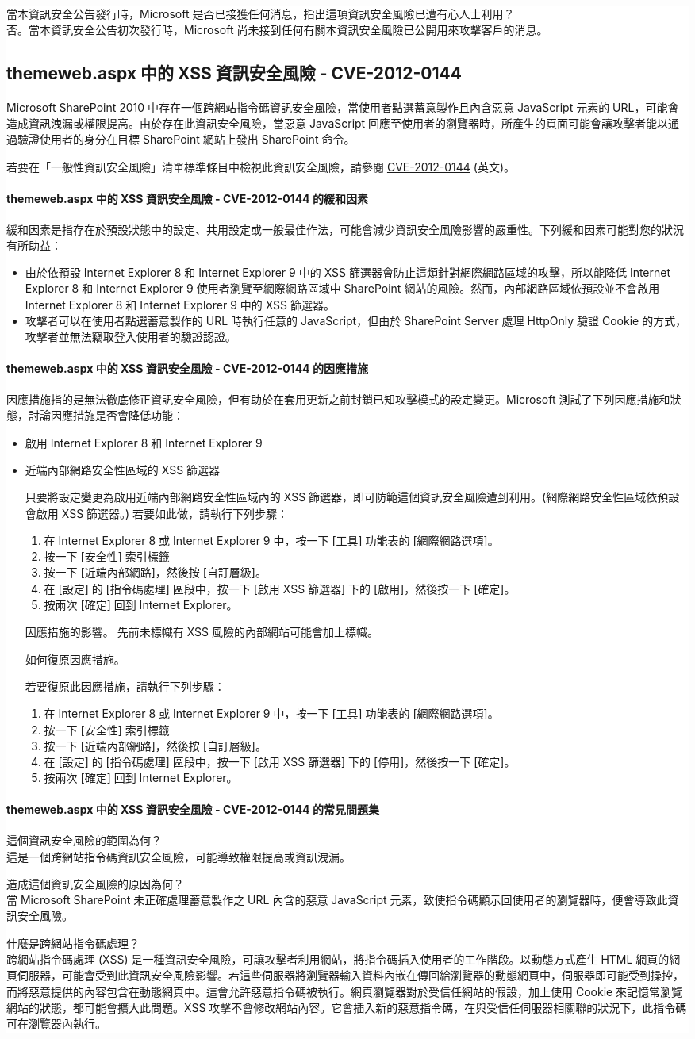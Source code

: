 當本資訊安全公告發行時，Microsoft 是否已接獲任何消息，指出這項資訊安全風險已遭有心人士利用？  
否。當本資訊安全公告初次發行時，Microsoft 尚未接到任何有關本資訊安全風險已公開用來攻擊客戶的消息。

themeweb.aspx 中的 XSS 資訊安全風險 - CVE-2012-0144
---------------------------------------------------


Microsoft SharePoint 2010 中存在一個跨網站指令碼資訊安全風險，當使用者點選蓄意製作且內含惡意 JavaScript 元素的 URL，可能會造成資訊洩漏或權限提高。由於存在此資訊安全風險，當惡意 JavaScript 回應至使用者的瀏覽器時，所產生的頁面可能會讓攻擊者能以通過驗證使用者的身分在目標 SharePoint 網站上發出 SharePoint 命令。

若要在「一般性資訊安全風險」清單標準條目中檢視此資訊安全風險，請參閱 [CVE-2012-0144](http://www.cve.mitre.org/cgi-bin/cvename.cgi?name=cve-2012-0144) (英文)。

#### themeweb.aspx 中的 XSS 資訊安全風險 - CVE-2012-0144 的緩和因素

緩和因素是指存在於預設狀態中的設定、共用設定或一般最佳作法，可能會減少資訊安全風險影響的嚴重性。下列緩和因素可能對您的狀況有所助益：

-   由於依預設 Internet Explorer 8 和 Internet Explorer 9 中的 XSS 篩選器會防止這類針對網際網路區域的攻擊，所以能降低 Internet Explorer 8 和 Internet Explorer 9 使用者瀏覽至網際網路區域中 SharePoint 網站的風險。然而，內部網路區域依預設並不會啟用 Internet Explorer 8 和 Internet Explorer 9 中的 XSS 篩選器。
-   攻擊者可以在使用者點選蓄意製作的 URL 時執行任意的 JavaScript，但由於 SharePoint Server 處理 HttpOnly 驗證 Cookie 的方式，攻擊者並無法竊取登入使用者的驗證認證。

#### themeweb.aspx 中的 XSS 資訊安全風險 - CVE-2012-0144 的因應措施

因應措施指的是無法徹底修正資訊安全風險，但有助於在套用更新之前封鎖已知攻擊模式的設定變更。Microsoft 測試了下列因應措施和狀態，討論因應措施是否會降低功能：

-   啟用 Internet Explorer 8 和 Internet Explorer 9
-   近端內部網路安全性區域的 XSS 篩選器

    只要將設定變更為啟用近端內部網路安全性區域內的 XSS 篩選器，即可防範這個資訊安全風險遭到利用。(網際網路安全性區域依預設會啟用 XSS 篩選器。) 若要如此做，請執行下列步驟：

    1.  在 Internet Explorer 8 或 Internet Explorer 9 中，按一下 \[工具\] 功能表的 \[網際網路選項\]。
    2.  按一下 \[安全性\] 索引標籤
    3.  按一下 \[近端內部網路\]，然後按 \[自訂層級\]。
    4.  在 \[設定\] 的 \[指令碼處理\] 區段中，按一下 \[啟用 XSS 篩選器\] 下的 \[啟用\]，然後按一下 \[確定\]。
    5.  按兩次 \[確定\] 回到 Internet Explorer。

    因應措施的影響。 先前未標幟有 XSS 風險的內部網站可能會加上標幟。

    如何復原因應措施。

    若要復原此因應措施，請執行下列步驟：

    1.  在 Internet Explorer 8 或 Internet Explorer 9 中，按一下 \[工具\] 功能表的 \[網際網路選項\]。
    2.  按一下 \[安全性\] 索引標籤
    3.  按一下 \[近端內部網路\]，然後按 \[自訂層級\]。
    4.  在 \[設定\] 的 \[指令碼處理\] 區段中，按一下 \[啟用 XSS 篩選器\] 下的 \[停用\]，然後按一下 \[確定\]。
    5.  按兩次 \[確定\] 回到 Internet Explorer。

#### themeweb.aspx 中的 XSS 資訊安全風險 - CVE-2012-0144 的常見問題集

這個資訊安全風險的範圍為何？  
這是一個跨網站指令碼資訊安全風險，可能導致權限提高或資訊洩漏。

造成這個資訊安全風險的原因為何？  
當 Microsoft SharePoint 未正確處理蓄意製作之 URL 內含的惡意 JavaScript 元素，致使指令碼顯示回使用者的瀏覽器時，便會導致此資訊安全風險。

什麼是跨網站指令碼處理？  
跨網站指令碼處理 (XSS) 是一種資訊安全風險，可讓攻擊者利用網站，將指令碼插入使用者的工作階段。以動態方式產生 HTML 網頁的網頁伺服器，可能會受到此資訊安全風險影響。若這些伺服器將瀏覽器輸入資料內嵌在傳回給瀏覽器的動態網頁中，伺服器即可能受到操控，而將惡意提供的內容包含在動態網頁中。這會允許惡意指令碼被執行。網頁瀏覽器對於受信任網站的假設，加上使用 Cookie 來記憶常瀏覽網站的狀態，都可能會擴大此問題。XSS 攻擊不會修改網站內容。它會插入新的惡意指令碼，在與受信任伺服器相關聯的狀況下，此指令碼可在瀏覽器內執行。
